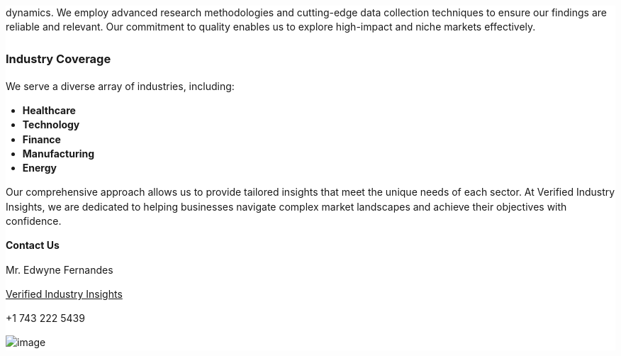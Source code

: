 dynamics. We employ advanced research methodologies and cutting-edge data collection techniques to ensure our findings are reliable and relevant. Our commitment to quality enables us to explore high-impact and niche markets effectively.</p><h3>Industry Coverage</h3><p>We serve a diverse array of industries, including:</p><ul><li><strong>Healthcare</strong></li><li><strong>Technology</strong></li><li><strong>Finance</strong></li><li><strong>Manufacturing</strong></li><li><strong>Energy</strong></li></ul><p>Our comprehensive approach allows us to provide tailored insights that meet the unique needs of each sector. At Verified Industry Insights, we are dedicated to helping businesses navigate complex market landscapes and achieve their objectives with confidence.</p><p><strong>Contact Us</strong></p><p>Mr. Edwyne Fernandes</p><p><a href="https://www.verifiedindustryinsights.com/">Verified Industry Insights</a></p><p>+1 743 222 5439</p>
![image](https://github.com/user-attachments/assets/53201782-b5ab-46eb-9c3f-48c8db47590b)
